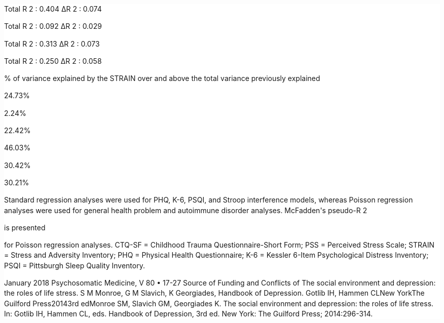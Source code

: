 Total 
R 2 
: 0.404 
ΔR 2 
: 0.074 

Total 
R 2 
: 0.092 
ΔR 2 
: 0.029 

Total 
R 2 
: 0.313 
ΔR 2 
: 0.073 

Total 
R 2 
: 0.250 
ΔR 2 
: 0.058 

% of variance explained by the STRAIN over 
and above the total variance previously explained 

24.73% 

2.24% 

22.42% 

46.03% 

30.42% 

30.21% 

Standard regression analyses were used for PHQ, K-6, PSQI, and Stroop interference models, whereas Poisson regression analyses were used for general health problem and autoimmune disorder analyses. McFadden's pseudo-R 2 

is presented 

for Poisson regression analyses. 
CTQ-SF = Childhood Trauma Questionnaire-Short Form; PSS = Perceived Stress Scale; STRAIN = Stress and Adversity Inventory; PHQ = Physical Health Questionnaire; K-6 = Kessler 6-Item Psychological Distress Inventory; 
PSQI = Pittsburgh Sleep Quality Inventory. 

January 2018
Psychosomatic Medicine, V 80 • 17-27
Source of Funding and Conflicts of
The social environment and depression: the roles of life stress. S M Monroe, G M Slavich, K Georgiades, Handbook of Depression. Gotlib IH, Hammen CLNew YorkThe Guilford Press20143rd edMonroe SM, Slavich GM, Georgiades K. The social environment and depression: the roles of life stress. In: Gotlib IH, Hammen CL, eds. Handbook of Depression, 3rd ed. New York: The Guilford Press; 2014:296-314.
